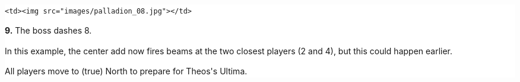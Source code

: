     <td><img src="images/palladion_08.jpg"></td>
  </tr>
  <tr>
    <td><p><b>9.</b> The boss dashes 8.</p>
    <p>In this example, the center add now fires beams at the two closest players (2 and 4), but this could happen earlier.</p>
    <p>All players move to (true) North to prepare for Theos's Ultima.</p></td>